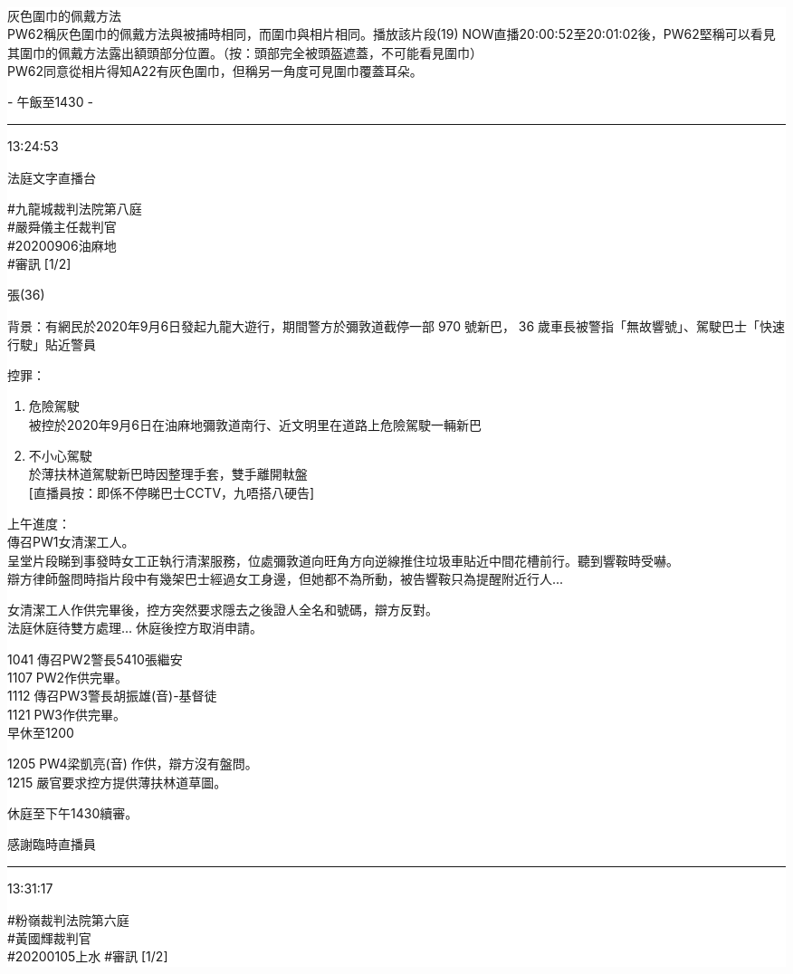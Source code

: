 灰色圍巾的佩戴方法  
PW62稱灰色圍巾的佩戴方法與被捕時相同，而圍巾與相片相同。播放該片段(19) NOW直播20:00:52至20:01:02後，PW62堅稱可以看見其圍巾的佩戴方法露出額頭部分位置。（按：頭部完全被頭盔遮蓋，不可能看見圍巾）  
PW62同意從相片得知A22有灰色圍巾，但稱另一角度可見圍巾覆蓋耳朵。  
  
\- 午飯至1430 -

---
      
13:24:53

法庭文字直播台

\#九龍城裁判法院第八庭  
\#嚴舜儀主任裁判官  
\#20200906油麻地  
\#審訊 \[1/2\]  
  
張(36)  
  
背景：有網民於2020年9月6日發起九龍大遊行，期間警方於彌敦道截停一部 970 號新巴， 36 歲車長被警指「無故響號」、駕駛巴士「快速行駛」貼近警員  
  
控罪：  
1) 危險駕駛  
被控於2020年9月6日在油麻地彌敦道南行、近文明里在道路上危險駕駛一輛新巴  
  
2) 不小心駕駛  
於薄扶林道駕駛新巴時因整理手套，雙手離開軚盤  
\[直播員按：即係不停睇巴士CCTV，九唔搭八硬告\]  
  
上午進度：  
傳召PW1女清潔工人。  
呈堂片段睇到事發時女工正執行清潔服務，位處彌敦道向旺角方向逆線推住垃圾車貼近中間花槽前行。聽到響鞍時受嚇。  
辯方律師盤問時指片段中有幾架巴士經過女工身邊，但她都不為所動，被告響鞍只為提醒附近行人...  
  
女清潔工人作供完畢後，控方突然要求隱去之後證人全名和號碼，辯方反對。  
法庭休庭待雙方處理... 休庭後控方取消申請。  
  
1041 傳召PW2警長5410張繼安  
1107 PW2作供完畢。  
1112 傳召PW3警長胡振雄(音)-基督徒  
1121 PW3作供完畢。  
早休至1200  
  
1205 PW4梁凱亮(音) 作供，辯方沒有盤問。  
1215 嚴官要求控方提供薄扶林道草圖。  
  
休庭至下午1430續審。  
  
感謝臨時直播員

---
      
13:31:17



\#粉嶺裁判法院第六庭  
\#黃國輝裁判官  
\#20200105上水 \#審訊 \[1/2\]  
  